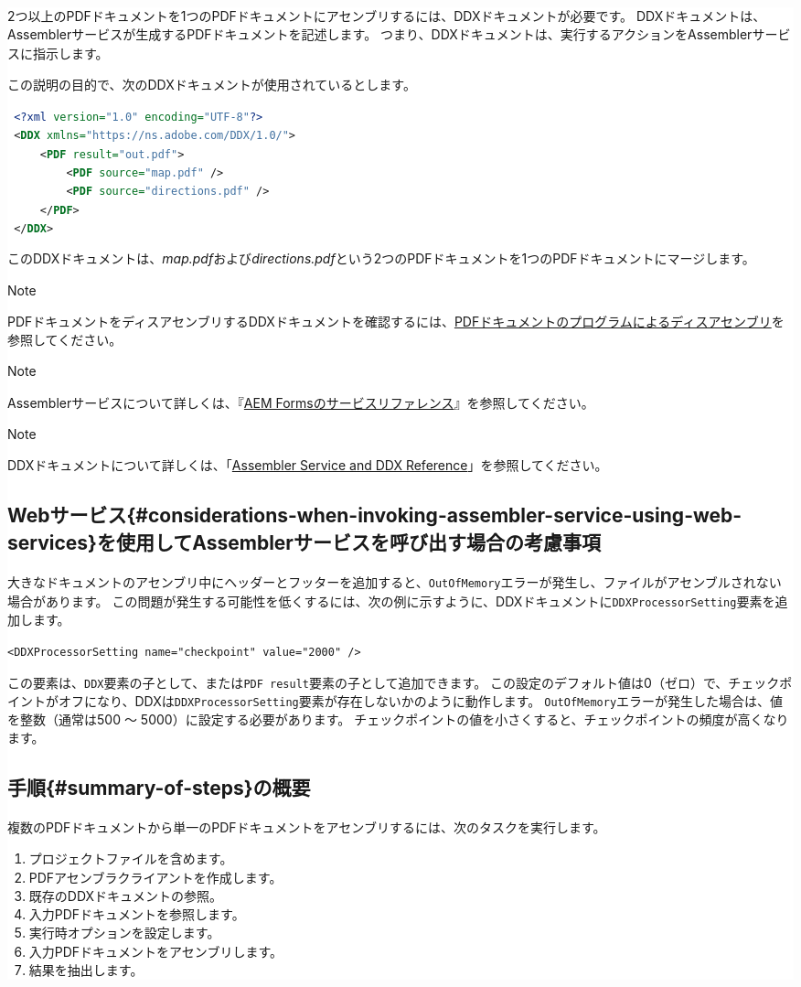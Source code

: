 2つ以上のPDFドキュメントを1つのPDFドキュメントにアセンブリするには、DDXドキュメントが必要です。 DDXドキュメントは、Assemblerサービスが生成するPDFドキュメントを記述します。 つまり、DDXドキュメントは、実行するアクションをAssemblerサービスに指示します。

この説明の目的で、次のDDXドキュメントが使用されているとします。

```xml
 <?xml version="1.0" encoding="UTF-8"?>
 <DDX xmlns="https://ns.adobe.com/DDX/1.0/">
     <PDF result="out.pdf">
         <PDF source="map.pdf" />
         <PDF source="directions.pdf" />
     </PDF>
 </DDX>
```

このDDXドキュメントは、*map.pdf*&#x200B;および&#x200B;*directions.pdf*&#x200B;という2つのPDFドキュメントを1つのPDFドキュメントにマージします。

>[!NOTE]
>
>PDFドキュメントをディスアセンブリするDDXドキュメントを確認するには、[PDFドキュメントのプログラムによるディスアセンブリ](/help/forms/developing/programmatically-disassembling-pdf-documents.md#programmatically-disassembling-pdf-documents)を参照してください。

>[!NOTE]
>
>Assemblerサービスについて詳しくは、『[AEM Formsのサービスリファレンス](https://www.adobe.com/go/learn_aemforms_services_63)』を参照してください。

>[!NOTE]
>
>DDXドキュメントについて詳しくは、「[Assembler Service and DDX Reference](https://www.adobe.com/go/learn_aemforms_ddx_63)」を参照してください。

## Webサービス{#considerations-when-invoking-assembler-service-using-web-services}を使用してAssemblerサービスを呼び出す場合の考慮事項

大きなドキュメントのアセンブリ中にヘッダーとフッターを追加すると、`OutOfMemory`エラーが発生し、ファイルがアセンブルされない場合があります。 この問題が発生する可能性を低くするには、次の例に示すように、DDXドキュメントに`DDXProcessorSetting`要素を追加します。

`<DDXProcessorSetting name="checkpoint" value="2000" />`

この要素は、`DDX`要素の子として、または`PDF result`要素の子として追加できます。 この設定のデフォルト値は0（ゼロ）で、チェックポイントがオフになり、DDXは`DDXProcessorSetting`要素が存在しないかのように動作します。 `OutOfMemory`エラーが発生した場合は、値を整数（通常は500 ～ 5000）に設定する必要があります。 チェックポイントの値を小さくすると、チェックポイントの頻度が高くなります。

## 手順{#summary-of-steps}の概要

複数のPDFドキュメントから単一のPDFドキュメントをアセンブリするには、次のタスクを実行します。

1. プロジェクトファイルを含めます。
1. PDFアセンブラクライアントを作成します。
1. 既存のDDXドキュメントの参照。
1. 入力PDFドキュメントを参照します。
1. 実行時オプションを設定します。
1. 入力PDFドキュメントをアセンブリします。
1. 結果を抽出します。
